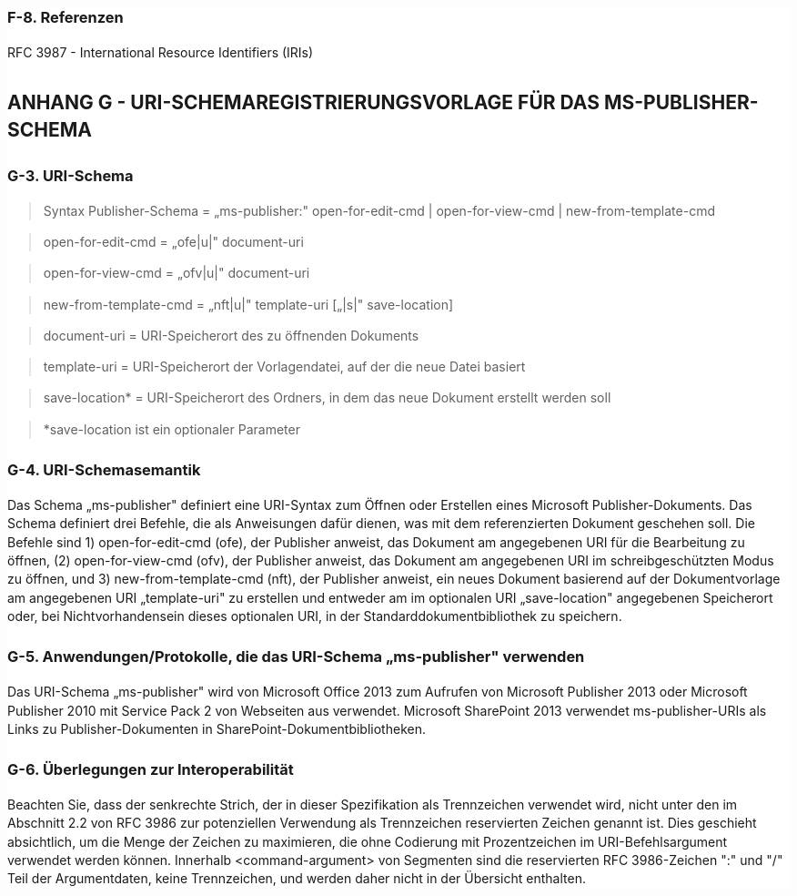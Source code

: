 ### <a name="f-8-references"></a>F-8. Referenzen

RFC 3987 - International Resource Identifiers (IRIs)  
  
## <a name="appendix-g---uri-scheme-registration-template-for-ms-publisher-scheme"></a>ANHANG G - URI-SCHEMAREGISTRIERUNGSVORLAGE FÜR DAS MS-PUBLISHER-SCHEMA
<a name="bk_addresources"> </a>

### <a name="g-3-uri-scheme"></a>G-3. URI-Schema

> Syntax Publisher-Schema = „ms-publisher:" open-for-edit-cmd | open-for-view-cmd | new-from-template-cmd
    
> open-for-edit-cmd = „ofe|u|" document-uri
    
> open-for-view-cmd = „ofv|u|" document-uri
    
> new-from-template-cmd = „nft|u|" template-uri [„|s|" save-location]
    
> document-uri = URI-Speicherort des zu öffnenden Dokuments
    
> template-uri = URI-Speicherort der Vorlagendatei, auf der die neue Datei basiert
    
> save-location\* = URI-Speicherort des Ordners, in dem das neue Dokument erstellt werden soll
    
> \*save-location ist ein optionaler Parameter
    
### <a name="g-4-uri-scheme-semantics"></a>G-4. URI-Schemasemantik

Das Schema „ms-publisher" definiert eine URI-Syntax zum Öffnen oder Erstellen eines Microsoft Publisher-Dokuments. Das Schema definiert drei Befehle, die als Anweisungen dafür dienen, was mit dem referenzierten Dokument geschehen soll. Die Befehle sind 1) open-for-edit-cmd (ofe), der Publisher anweist, das Dokument am angegebenen URI für die Bearbeitung zu öffnen, (2) open-for-view-cmd (ofv), der Publisher anweist, das Dokument am angegebenen URI im schreibgeschützten Modus zu öffnen, und 3) new-from-template-cmd (nft), der Publisher anweist, ein neues Dokument basierend auf der Dokumentvorlage am angegebenen URI „template-uri" zu erstellen und entweder am im optionalen URI „save-location" angegebenen Speicherort oder, bei Nichtvorhandensein dieses optionalen URI, in der Standarddokumentbibliothek zu speichern.
  
### <a name="g-5-applicationsprotocols-that-use-the-ms-publisher-uri-scheme"></a>G-5. Anwendungen/Protokolle, die das URI-Schema „ms-publisher" verwenden

Das URI-Schema „ms-publisher" wird von Microsoft Office 2013 zum Aufrufen von Microsoft Publisher 2013 oder Microsoft Publisher 2010 mit Service Pack 2 von Webseiten aus verwendet. Microsoft SharePoint 2013 verwendet ms-publisher-URIs als Links zu Publisher-Dokumenten in SharePoint-Dokumentbibliotheken.
  
### <a name="g-6-interoperability-considerations"></a>G-6. Überlegungen zur Interoperabilität

Beachten Sie, dass der senkrechte Strich, der in dieser Spezifikation als Trennzeichen verwendet wird, nicht unter den im Abschnitt 2.2 von RFC 3986 zur potenziellen Verwendung als Trennzeichen reservierten Zeichen genannt ist. Dies geschieht absichtlich, um die Menge der Zeichen zu maximieren, die ohne Codierung mit Prozentzeichen im URI-Befehlsargument verwendet werden können. Innerhalb \<command-argument\> von Segmenten sind die reservierten RFC 3986-Zeichen ":" und "/" Teil der Argumentdaten, keine Trennzeichen, und werden daher nicht in der Übersicht enthalten.
  